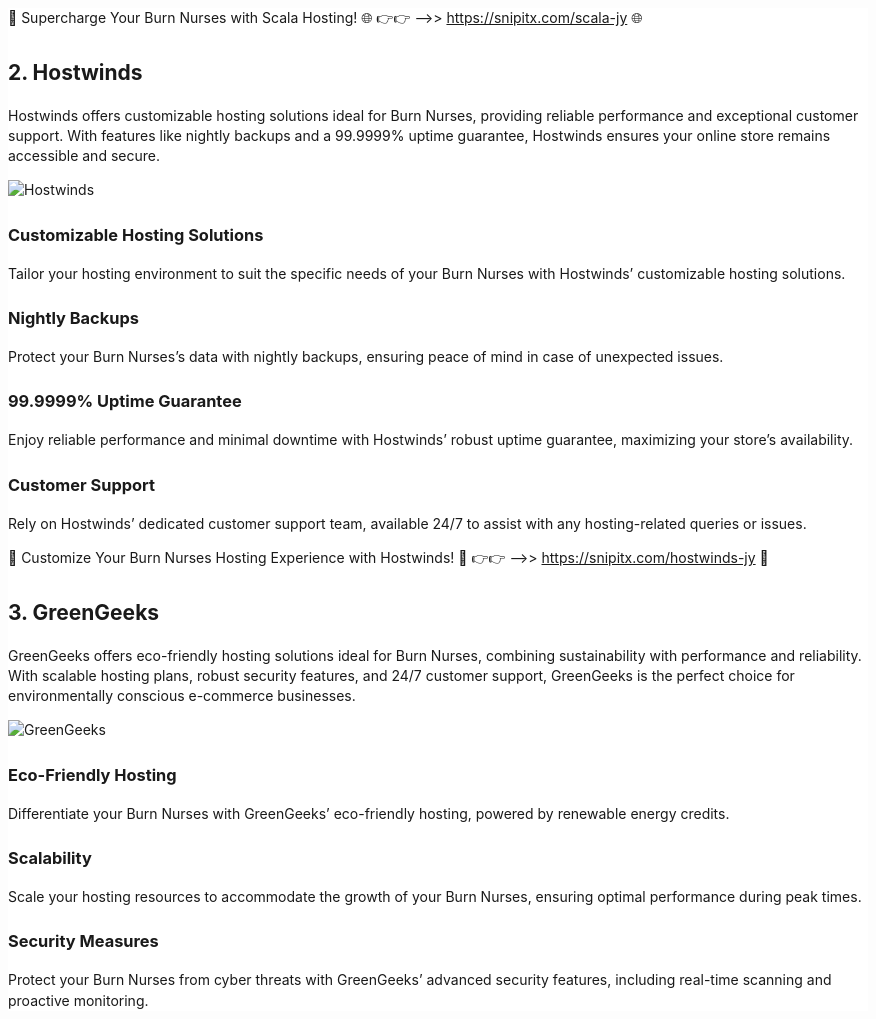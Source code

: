 🚀 Supercharge Your Burn Nurses with Scala Hosting! 🌐
👉👉 -->> https://snipitx.com/scala-jy 🌐

## 2. Hostwinds

Hostwinds offers customizable hosting solutions ideal for Burn Nurses, providing reliable performance and exceptional customer support. With features like nightly backups and a 99.9999% uptime guarantee, Hostwinds ensures your online store remains accessible and secure.

![Hostwinds](https://i.imgur.com/53aSNXx.jpeg "Hostwinds Hosting")

### Customizable Hosting Solutions
Tailor your hosting environment to suit the specific needs of your Burn Nurses with Hostwinds’ customizable hosting solutions.

### Nightly Backups
Protect your Burn Nurses’s data with nightly backups, ensuring peace of mind in case of unexpected issues.

### 99.9999% Uptime Guarantee
Enjoy reliable performance and minimal downtime with Hostwinds’ robust uptime guarantee, maximizing your store’s availability.

### Customer Support
Rely on Hostwinds’ dedicated customer support team, available 24/7 to assist with any hosting-related queries or issues.

🌟 Customize Your Burn Nurses Hosting Experience with Hostwinds! 🚀
👉👉 -->> https://snipitx.com/hostwinds-jy 🚀


## 3. GreenGeeks

GreenGeeks offers eco-friendly hosting solutions ideal for Burn Nurses, combining sustainability with performance and reliability. With scalable hosting plans, robust security features, and 24/7 customer support, GreenGeeks is the perfect choice for environmentally conscious e-commerce businesses.

![GreenGeeks](https://i.imgur.com/eEwuntu.jpg "GreenGeeks Hosting")

### Eco-Friendly Hosting
Differentiate your Burn Nurses with GreenGeeks’ eco-friendly hosting, powered by renewable energy credits.

### Scalability
Scale your hosting resources to accommodate the growth of your Burn Nurses, ensuring optimal performance during peak times.

### Security Measures
Protect your Burn Nurses from cyber threats with GreenGeeks’ advanced security features, including real-time scanning and proactive monitoring.
